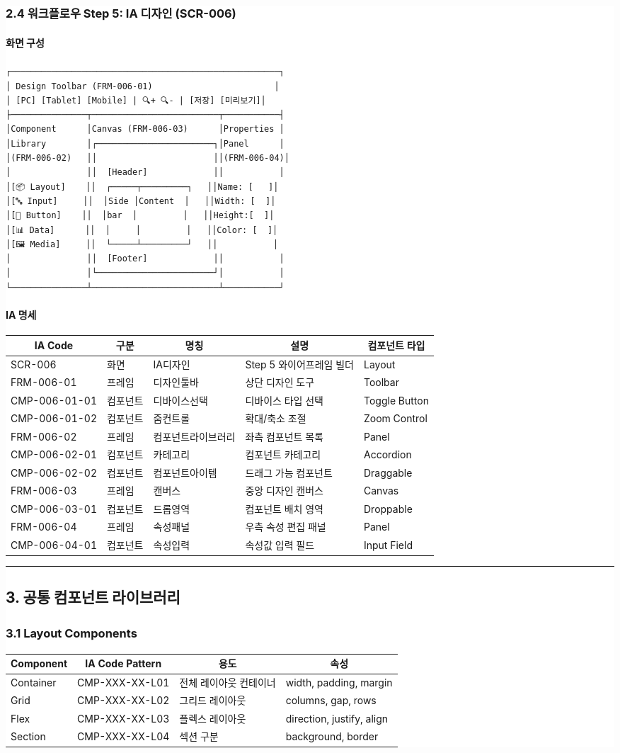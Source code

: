 ### 2.4 워크플로우 Step 5: IA 디자인 (SCR-006)

#### 화면 구성
```
┌─────────────────────────────────────────────────────┐
│ Design Toolbar (FRM-006-01)                        │
│ [PC] [Tablet] [Mobile] | 🔍+ 🔍- | [저장] [미리보기]│
├───────────────┬─────────────────────────┬───────────┤
│Component      │Canvas (FRM-006-03)      │Properties │
│Library        │┌───────────────────────┐│Panel      │
│(FRM-006-02)   ││                       ││(FRM-006-04)│
│               ││  [Header]             ││           │
│[📦 Layout]    ││  ┌─────┬─────────┐   ││Name: [   ]│
│[🔤 Input]     ││  │Side │Content  │   ││Width: [  ]│
│[🔘 Button]    ││  │bar  │         │   ││Height:[  ]│
│[📊 Data]      ││  │     │         │   ││Color: [  ]│
│[🖼️ Media]     ││  └─────┴─────────┘   ││           │
│               ││  [Footer]             ││           │
│               │└───────────────────────┘│           │
└───────────────┴─────────────────────────┴───────────┘
```

#### IA 명세
| IA Code | 구분 | 명칭 | 설명 | 컴포넌트 타입 |
|---------|------|------|------|---------------|
| SCR-006 | 화면 | IA디자인 | Step 5 와이어프레임 빌더 | Layout |
| FRM-006-01 | 프레임 | 디자인툴바 | 상단 디자인 도구 | Toolbar |
| CMP-006-01-01 | 컴포넌트 | 디바이스선택 | 디바이스 타입 선택 | Toggle Button |
| CMP-006-01-02 | 컴포넌트 | 줌컨트롤 | 확대/축소 조절 | Zoom Control |
| FRM-006-02 | 프레임 | 컴포넌트라이브러리 | 좌측 컴포넌트 목록 | Panel |
| CMP-006-02-01 | 컴포넌트 | 카테고리 | 컴포넌트 카테고리 | Accordion |
| CMP-006-02-02 | 컴포넌트 | 컴포넌트아이템 | 드래그 가능 컴포넌트 | Draggable |
| FRM-006-03 | 프레임 | 캔버스 | 중앙 디자인 캔버스 | Canvas |
| CMP-006-03-01 | 컴포넌트 | 드롭영역 | 컴포넌트 배치 영역 | Droppable |
| FRM-006-04 | 프레임 | 속성패널 | 우측 속성 편집 패널 | Panel |
| CMP-006-04-01 | 컴포넌트 | 속성입력 | 속성값 입력 필드 | Input Field |

---

## 3. 공통 컴포넌트 라이브러리

### 3.1 Layout Components
| Component | IA Code Pattern | 용도 | 속성 |
|-----------|----------------|------|------|
| Container | CMP-XXX-XX-L01 | 전체 레이아웃 컨테이너 | width, padding, margin |
| Grid | CMP-XXX-XX-L02 | 그리드 레이아웃 | columns, gap, rows |
| Flex | CMP-XXX-XX-L03 | 플렉스 레이아웃 | direction, justify, align |
| Section | CMP-XXX-XX-L04 | 섹션 구분 | background, border |
